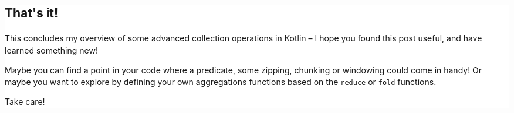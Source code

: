 ## That's it!

This concludes my overview of some advanced collection operations in Kotlin – I hope you found this post useful, and have learned something new!

Maybe you can find a point in your code where a predicate, some zipping, chunking or windowing could come in handy! Or maybe you want to explore by defining your own aggregations functions based on the `reduce` or `fold` functions.

Take care!